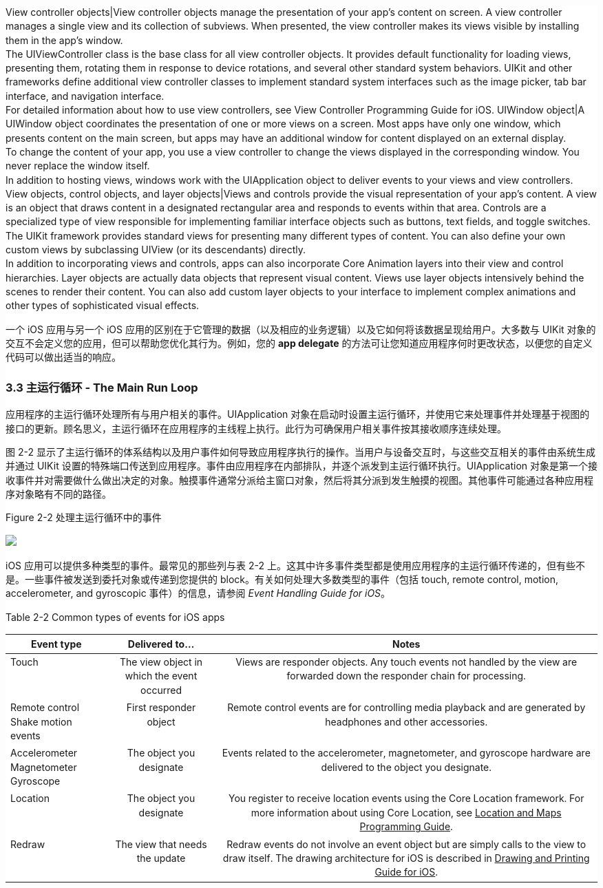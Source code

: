 View controller objects|View controller objects manage the presentation of your app’s content on screen. A view controller manages a single view and its collection of subviews. When presented, the view controller makes its views visible by installing them in the app’s window.<br>The UIViewController class is the base class for all view controller objects. It provides default functionality for loading views, presenting them, rotating them in response to device rotations, and several other standard system behaviors. UIKit and other frameworks define additional view controller classes to implement standard system interfaces such as the image picker, tab bar interface, and navigation interface.<br>For detailed information about how to use view controllers, see View Controller Programming Guide for iOS.
UIWindow object|A UIWindow object coordinates the presentation of one or more views on a screen. Most apps have only one window, which presents content on the main screen, but apps may have an additional window for content displayed on an external display.<br>To change the content of your app, you use a view controller to change the views displayed in the corresponding window. You never replace the window itself.<br>In addition to hosting views, windows work with the UIApplication object to deliver events to your views and view controllers.
View objects, control objects, and layer objects|Views and controls provide the visual representation of your app’s content. A view is an object that draws content in a designated rectangular area and responds to events within that area. Controls are a specialized type of view responsible for implementing familiar interface objects such as buttons, text fields, and toggle switches.<br>The UIKit framework provides standard views for presenting many different types of content. You can also define your own custom views by subclassing UIView (or its descendants) directly.<br>In addition to incorporating views and controls, apps can also incorporate Core Animation layers into their view and control hierarchies. Layer objects are actually data objects that represent visual content. Views use layer objects intensively behind the scenes to render their content. You can also add custom layer objects to your interface to implement complex animations and other types of sophisticated visual effects.


一个 iOS 应用与另一个 iOS 应用的区别在于它管理的数据（以及相应的业务逻辑）以及它如何将该数据呈现给用户。大多数与 UIKit 对象的交互不会定义您的应用，但可以帮助您优化其行为。例如，您的 **app delegate** 的方法可让您知道应用程序何时更改状态，以便您的自定义代码可以做出适当的响应。

### 3.3 主运行循环 - The Main Run Loop
应用程序的主运行循环处理所有与用户相关的事件。UIApplication 对象在启动时设置主运行循环，并使用它来处理事件并处理基于视图的接口的更新。顾名思义，主运行循环在应用程序的主线程上执行。此行为可确保用户相关事件按其接收顺序连续处理。

图 2-2 显示了主运行循环的体系结构以及用户事件如何导致应用程序执行的操作。当用户与设备交互时，与这些交互相关的事件由系统生成并通过 UIKit 设置的特殊端口传送到应用程序。事件由应用程序在内部排队，并逐个派发到主运行循环执行。UIApplication 对象是第一个接收事件并对需要做什么做出决定的对象。触摸事件通常分派给主窗口对象，然后将其分派到发生触摸的视图。其他事件可能通过各种应用程序对象略有不同的路径。

Figure 2-2  处理主运行循环中的事件

![](https://developer.apple.com/library/content/documentation/iPhone/Conceptual/iPhoneOSProgrammingGuide/Art/event_draw_cycle_a_2x.png)

iOS 应用可以提供多种类型的事件。最常见的那些列与表 2-2 上。这其中许多事件类型都是使用应用程序的主运行循环传递的，但有些不是。一些事件被发送到委托对象或传递到您提供的 block。有关如何处理大多数类型的事件（包括 touch, remote control, motion, accelerometer, and gyroscopic 事件）的信息，请参阅 <em>Event Handling Guide for iOS</em>。

Table 2-2  Common types of events for iOS apps

Event type|Delivered to…|Notes  
-|:-:|:-:
Touch|The view object in which the event occurred|Views are responder objects. Any touch events not handled by the view are forwarded down the responder chain for processing.
Remote control<br>Shake motion events|First responder object|Remote control events are for controlling media playback and are generated by headphones and other accessories.
Accelerometer Magnetometer Gyroscope|The object you designate|Events related to the accelerometer, magnetometer, and gyroscope hardware are delivered to the object you designate.
Location|The object you designate|You register to receive location events using the Core Location framework. For more information about using Core Location, see [Location and Maps Programming Guide](https://developer.apple.com/library/content/documentation/UserExperience/Conceptual/LocationAwarenessPG/Introduction/Introduction.html#//apple_ref/doc/uid/TP40009497).
Redraw|The view that needs the update|Redraw events do not involve an event object but are simply calls to the view to draw itself. The drawing architecture for iOS is described in [Drawing and Printing Guide for iOS](https://developer.apple.com/library/content/documentation/2DDrawing/Conceptual/DrawingPrintingiOS/Introduction/Introduction.html#//apple_ref/doc/uid/TP40010156).
